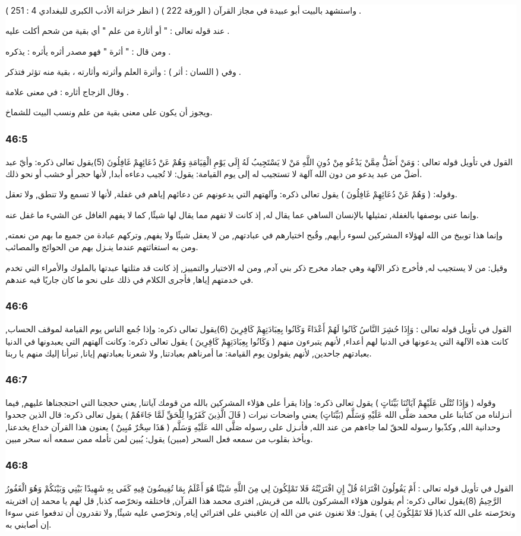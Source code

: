 ( انظر خزانة الأدب الكبرى للبغدادي 4 : 251 ) واستشهد بالبيت أبو عبيدة في مجاز القرآن ( الورقة 222 ) .

عند قوله تعالى : " أو أثارة من علم " أي بقية من شحم أكلت عليه .

ومن قال : " أثرة " فهو مصدر أثره يأثره : يذكره .

وفي ( اللسان : أثر ) : وأثرة العلم وأثرته وأثارته ، بقية منه تؤثر فتذكر .

وقال الزجاج أثاره : في معنى علامة .

ويجوز أن يكون على معنى بقية من علم ونسب البيت للشماخ.

### 46:5
القول في تأويل قوله تعالى : وَمَنْ أَضَلُّ مِمَّنْ يَدْعُو مِنْ دُونِ اللَّهِ مَنْ لا يَسْتَجِيبُ لَهُ إِلَى يَوْمِ الْقِيَامَةِ وَهُمْ عَنْ دُعَائِهِمْ غَافِلُونَ (5)يقول تعالى ذكره: وأيّ عبد أضلّ من عبد يدعو من دون الله آلهة لا تستجيب له إلى يوم القيامة: يقول: لا تُجيب دعاءه أبدا, لأنها حجر أو خشب أو نحو ذلك.

وقوله: ( وَهُمْ عَنْ دُعَائِهِمْ غَافِلُونَ ) يقول تعالى ذكره: وآلهتهم التي يدعونهم عن دعائهم إياهم في غفلة, لأنها لا تسمع ولا تنطق, ولا تعقل.

وإنما عنى بوصفها بالغفلة, تمثيلها بالإنسان الساهي عما يقال له, إذ كانت لا تفهم مما يقال لها شيئًا, كما لا يفهم الغافل عن الشيء ما غفل عنه.

وإنما هذا توبيخ من الله لهؤلاء المشركين لسوء رأيهم, وقُبح اختيارهم في عبادتهم, من لا يعقل شيئًا ولا يفهم, وتركهم عبادة من جميع ما بهم من نعمته, ومن به استغاثتهم عندما ينـزل بهم من الحوائج والمصائب.

وقيل: من لا يستجيب له, فأخرج ذكر الآلهة وهي جماد مخرج ذكر بني آدم, ومن له الاختيار والتمييز, إذ كانت قد مثلتها عبدتها بالملوك والأمراء التي تخدم في خدمتهم إياها, فأجرى الكلام في ذلك على نحو ما كان جاريًا فيه عندهم.

### 46:6
القول في تأويل قوله تعالى : وَإِذَا حُشِرَ النَّاسُ كَانُوا لَهُمْ أَعْدَاءً وَكَانُوا بِعِبَادَتِهِمْ كَافِرِينَ (6)يقول تعالى ذكره: وإذا جُمع الناس يوم القيامة لموقف الحساب, كانت هذه الآلهة التي يدعونها في الدنيا لهم أعداء, لأنهم يتبرءون منهم ( وَكَانُوا بِعِبَادَتِهِمْ كَافِرِينَ ) يقول تعالى ذكره: وكانت آلهتهم التي يعبدونها في الدنيا بعبادتهم جاحدين, لأنهم يقولون يوم القيامة: ما أمرناهم بعبادتنا, ولا شعرنا بعبادتهم إيانا, تبرأنا إليك منهم يا ربنا.

### 46:7
وقوله ( وَإِذَا تُتْلَى عَلَيْهِمْ آيَاتُنَا بَيِّنَاتٍ ) يقول تعالى ذكره: وإذا يقرأ على هؤلاء المشركين بالله من قومك آياتنا, يعني حججنا التي احتججناها عليهم, فيما أنـزلناه من كتابنا على محمد صَلَّى الله عَلَيْهِ وَسَلَّم (بَيِّنَاتٍ) يعني واضحات نيرات ( قَالَ الَّذِينَ كَفَرُوا لِلْحَقِّ لَمَّا جَاءَهُمْ ) يقول تعالى ذكره: قال الذين جحدوا وحدانية الله, وكذّبوا رسوله للحقّ لما جاءهم من عند الله, فأنـزل على رسوله صَلَّى الله عَلَيْهِ وَسَلَّم ( هَذَا سِحْرٌ مُبِينٌ ) يعنون هذا القرآن خداع يخدعنا, ويأخذ بقلوب من سمعه فعل السحر (مبين) يقول: يُبين لمن تأمله ممن سمعه أنه سحر مبين.

### 46:8
القول في تأويل قوله تعالى : أَمْ يَقُولُونَ افْتَرَاهُ قُلْ إِنِ افْتَرَيْتُهُ فَلا تَمْلِكُونَ لِي مِنَ اللَّهِ شَيْئًا هُوَ أَعْلَمُ بِمَا تُفِيضُونَ فِيهِ كَفَى بِهِ شَهِيدًا بَيْنِي وَبَيْنَكُمْ وَهُوَ الْغَفُورُ الرَّحِيمُ (8)يقول تعالى ذكره: أم يقولون هؤلاء المشركون بالله من قريش, افترى محمد هذا القرآن, فاختلقه وتخرّصه كذبا, قل لهم يا محمد إن افتريته وتخرّصته على الله كذبا( فَلا تَمْلِكُونَ لِي ) يقول: فلا تغنون عني من الله إن عاقبني على افترائي إياه, وتخرّصي عليه شيئًا, ولا تقدرون أن تدفعوا عني سوءا إن أصابني به.
